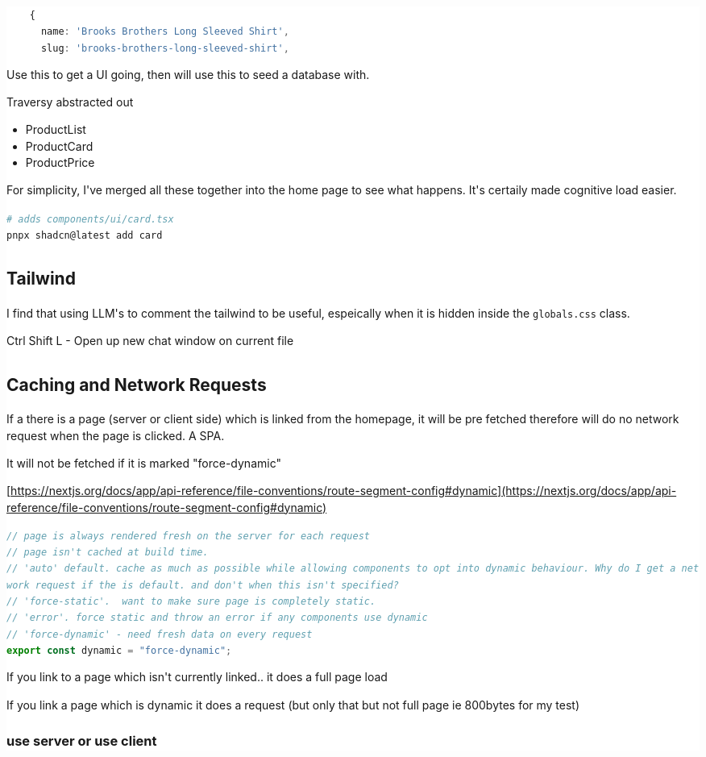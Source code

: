 ```ts
    {
      name: 'Brooks Brothers Long Sleeved Shirt',
      slug: 'brooks-brothers-long-sleeved-shirt',
```

Use this to get a UI going, then will use this to seed a database with.


Traversy abstracted out

- ProductList
- ProductCard
- ProductPrice

For simplicity, I've merged all these together into the home page to see what happens. It's certaily made cognitive load easier.

```bash
# adds components/ui/card.tsx
pnpx shadcn@latest add card
```

## Tailwind

I find that using LLM's to comment the tailwind to be useful, espeically when it is hidden inside the `globals.css` class.

Ctrl Shift L - Open up new chat window on current file

## Caching and Network Requests

If a there is a page (server or client side) which is linked from the homepage, it will be pre fetched therefore will do no network request when the page is clicked. A SPA.

It will not be fetched if it is marked "force-dynamic"

[https://nextjs.org/docs/app/api-reference/file-conventions/route-segment-config#dynamic](https://nextjs.org/docs/app/api-reference/file-conventions/route-segment-config#dynamic)

```ts
// page is always rendered fresh on the server for each request
// page isn't cached at build time.
// 'auto' default. cache as much as possible while allowing components to opt into dynamic behaviour. Why do I get a network request if the is default. and don't when this isn't specified?
// 'force-static'.  want to make sure page is completely static.
// 'error'. force static and throw an error if any components use dynamic
// 'force-dynamic' - need fresh data on every request
export const dynamic = "force-dynamic";
```

If you link to a page which isn't currently linked.. it does a full page load

If you link a page which is dynamic it does a request (but only that but not full page ie 800bytes for my test)

### use server or use client
